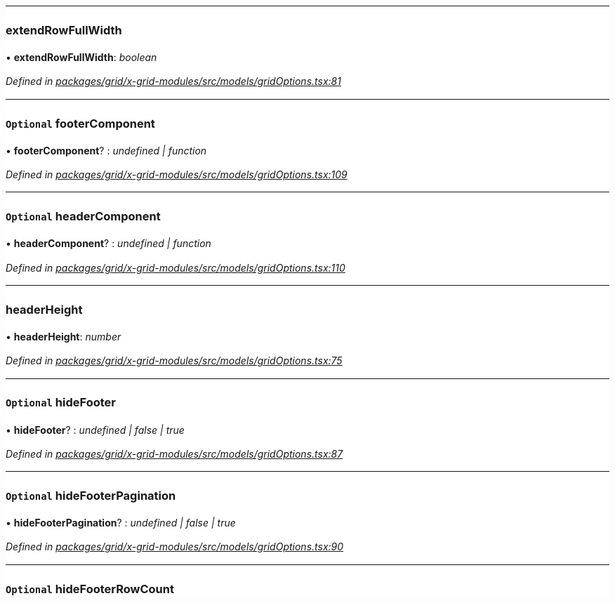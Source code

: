___

###  extendRowFullWidth

• **extendRowFullWidth**: *boolean*

*Defined in [packages/grid/x-grid-modules/src/models/gridOptions.tsx:81](https://github.com/mui-org/material-ui-x/blob/a679779/packages/grid/x-grid-modules/src/models/gridOptions.tsx#L81)*

___

### `Optional` footerComponent

• **footerComponent**? : *undefined | function*

*Defined in [packages/grid/x-grid-modules/src/models/gridOptions.tsx:109](https://github.com/mui-org/material-ui-x/blob/a679779/packages/grid/x-grid-modules/src/models/gridOptions.tsx#L109)*

___

### `Optional` headerComponent

• **headerComponent**? : *undefined | function*

*Defined in [packages/grid/x-grid-modules/src/models/gridOptions.tsx:110](https://github.com/mui-org/material-ui-x/blob/a679779/packages/grid/x-grid-modules/src/models/gridOptions.tsx#L110)*

___

###  headerHeight

• **headerHeight**: *number*

*Defined in [packages/grid/x-grid-modules/src/models/gridOptions.tsx:75](https://github.com/mui-org/material-ui-x/blob/a679779/packages/grid/x-grid-modules/src/models/gridOptions.tsx#L75)*

___

### `Optional` hideFooter

• **hideFooter**? : *undefined | false | true*

*Defined in [packages/grid/x-grid-modules/src/models/gridOptions.tsx:87](https://github.com/mui-org/material-ui-x/blob/a679779/packages/grid/x-grid-modules/src/models/gridOptions.tsx#L87)*

___

### `Optional` hideFooterPagination

• **hideFooterPagination**? : *undefined | false | true*

*Defined in [packages/grid/x-grid-modules/src/models/gridOptions.tsx:90](https://github.com/mui-org/material-ui-x/blob/a679779/packages/grid/x-grid-modules/src/models/gridOptions.tsx#L90)*

___

### `Optional` hideFooterRowCount
